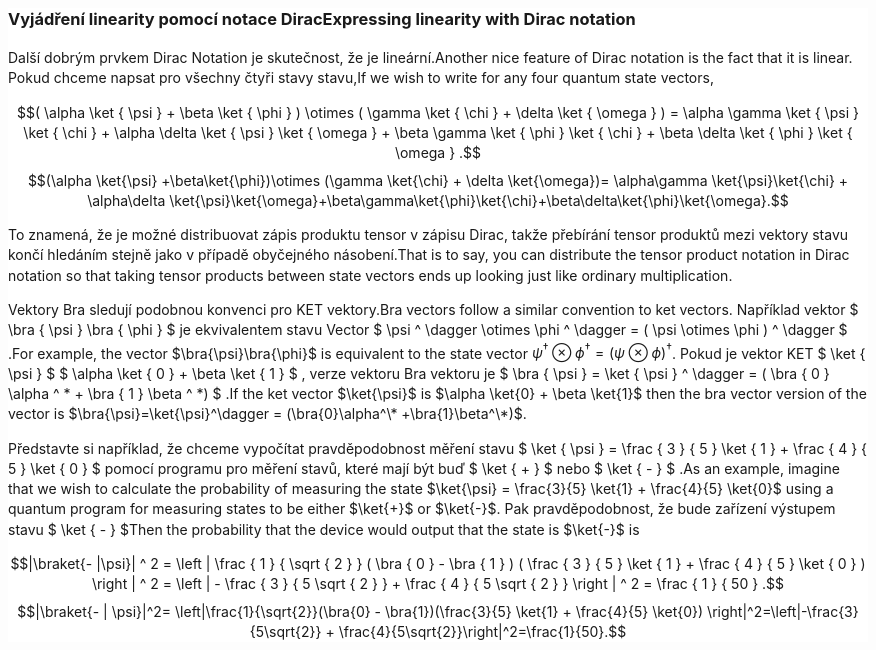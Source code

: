 ### <a name="expressing-linearity-with-dirac-notation"></a><span data-ttu-id="6d2a1-243">Vyjádření linearity pomocí notace Dirac</span><span class="sxs-lookup"><span data-stu-id="6d2a1-243">Expressing linearity with Dirac notation</span></span>
<span data-ttu-id="6d2a1-244">Další dobrým prvkem Dirac Notation je skutečnost, že je lineární.</span><span class="sxs-lookup"><span data-stu-id="6d2a1-244">Another nice feature of Dirac notation is the fact that it is linear.</span></span>  <span data-ttu-id="6d2a1-245">Pokud chceme napsat pro všechny čtyři stavy stavu,</span><span class="sxs-lookup"><span data-stu-id="6d2a1-245">If we wish to write for any four quantum state vectors,</span></span> 

<span data-ttu-id="6d2a1-246">$$( \alpha \ket { \psi }  + \beta \ket { \phi } ) \otimes ( \gamma \ket { \chi }  +  \delta \ket { \omega } ) = \alpha \gamma \ket { \psi } \ket { \chi }  +  \alpha \delta \ket { \psi } \ket { \omega } + \beta \gamma \ket { \phi } \ket { \chi } + \beta \delta \ket { \phi } \ket { \omega } .$$</span><span class="sxs-lookup"><span data-stu-id="6d2a1-246">$$(\alpha \ket{\psi} +\beta\ket{\phi})\otimes (\gamma \ket{\chi} + \delta \ket{\omega})= \alpha\gamma \ket{\psi}\ket{\chi} + \alpha\delta \ket{\psi}\ket{\omega}+\beta\gamma\ket{\phi}\ket{\chi}+\beta\delta\ket{\phi}\ket{\omega}.$$</span></span>

<span data-ttu-id="6d2a1-247">To znamená, že je možné distribuovat zápis produktu tensor v zápisu Dirac, takže přebírání tensor produktů mezi vektory stavu končí hledáním stejně jako v případě obyčejného násobení.</span><span class="sxs-lookup"><span data-stu-id="6d2a1-247">That is to say, you can distribute the tensor product notation in Dirac notation so that taking tensor products between state vectors ends up looking just like ordinary multiplication.</span></span>

<span data-ttu-id="6d2a1-248">Vektory Bra sledují podobnou konvenci pro KET vektory.</span><span class="sxs-lookup"><span data-stu-id="6d2a1-248">Bra vectors follow a similar convention to ket vectors.</span></span>  <span data-ttu-id="6d2a1-249">Například vektor $ \bra { \psi } \bra { \phi } $ je ekvivalentem stavu Vector $ \psi ^ \dagger \otimes \phi ^ \dagger = ( \psi \otimes \phi ) ^ \dagger $ .</span><span class="sxs-lookup"><span data-stu-id="6d2a1-249">For example, the vector $\bra{\psi}\bra{\phi}$ is equivalent to the state vector $\psi^\dagger \otimes \phi^\dagger=(\psi\otimes \phi)^\dagger$.</span></span> <span data-ttu-id="6d2a1-250">Pokud je vektor KET $ \ket { \psi } $ $ \alpha \ket { 0 }  +  \beta \ket { 1 } $ , verze vektoru Bra vektoru je $ \bra { \psi } = \ket { \psi } ^ \dagger = ( \bra { 0 } \alpha ^ \* + \bra { 1 } \beta ^ \*) $ .</span><span class="sxs-lookup"><span data-stu-id="6d2a1-250">If the ket vector $\ket{\psi}$ is $\alpha \ket{0} + \beta \ket{1}$ then the bra vector version of the vector is $\bra{\psi}=\ket{\psi}^\dagger = (\bra{0}\alpha^\* +\bra{1}\beta^\*)$.</span></span>

<span data-ttu-id="6d2a1-251">Představte si například, že chceme vypočítat pravděpodobnost měření stavu $ \ket { \psi } = \frac { 3 } { 5 } \ket { 1 }  +  \frac { 4 } { 5 } \ket { 0 } $ pomocí programu pro měření stavů, které mají být buď $ \ket { + } $ nebo $ \ket { - } $ .</span><span class="sxs-lookup"><span data-stu-id="6d2a1-251">As an example, imagine that we wish to calculate the probability of measuring the state $\ket{\psi} = \frac{3}{5} \ket{1} + \frac{4}{5} \ket{0}$ using a quantum program for measuring states to be either $\ket{+}$ or $\ket{-}$.</span></span> <span data-ttu-id="6d2a1-252">Pak pravděpodobnost, že bude zařízení výstupem stavu $ \ket { - } $</span><span class="sxs-lookup"><span data-stu-id="6d2a1-252">Then the probability that the device would output that the state is $\ket{-}$ is</span></span> 

<span data-ttu-id="6d2a1-253">$$|\braket{- |\psi}| ^ 2 = \left | \frac { 1 } { \sqrt { 2 } } ( \bra { 0 }  -  \bra { 1 } ) ( \frac { 3 } { 5 } \ket { 1 }  +  \frac { 4 } { 5 } \ket { 0 } ) \right | ^ 2 = \left | - \frac { 3 } { 5 \sqrt { 2 } }  +  \frac { 4 } { 5 \sqrt { 2 } } \right | ^ 2 = \frac { 1 } { 50 } .$$</span><span class="sxs-lookup"><span data-stu-id="6d2a1-253">$$|\braket{- | \psi}|^2= \left|\frac{1}{\sqrt{2}}(\bra{0} - \bra{1})(\frac{3}{5} \ket{1} + \frac{4}{5} \ket{0}) \right|^2=\left|-\frac{3}{5\sqrt{2}} + \frac{4}{5\sqrt{2}}\right|^2=\frac{1}{50}.$$</span></span>
